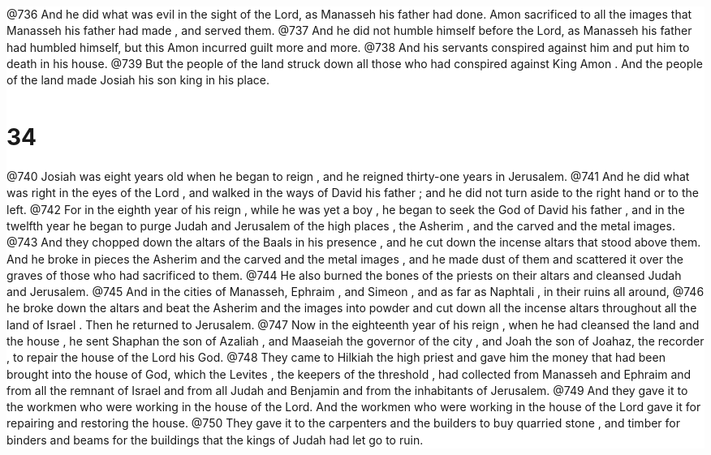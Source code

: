 @736 And he did what was evil in the sight of the Lord, as Manasseh his father had done. Amon sacrificed to all the images that Manasseh his father had made , and served them.
@737 And he did not humble himself before the Lord, as Manasseh his father had humbled himself, but this Amon incurred guilt more and more.
@738 And his servants conspired against him and put him to death in his house.
@739 But the people of the land struck down all those who had conspired against King Amon . And the people of the land made Josiah his son king in his place.

# 34
@740 Josiah was eight years old when he began to reign , and he reigned thirty-one years in Jerusalem.
@741 And he did what was right in the eyes of the Lord , and walked in the ways of David his father ; and he did not turn aside to the right hand or to the left.
@742 For in the eighth year of his reign , while he was yet a boy , he began to seek the God of David his father , and in the twelfth year he began to purge Judah and Jerusalem of the high places , the Asherim , and the carved and the metal images.
@743 And they chopped down the altars of the Baals in his presence , and he cut down the incense altars that stood above them. And he broke in pieces the Asherim and the carved and the metal images , and he made dust of them and scattered it over the graves of those who had sacrificed to them.
@744 He also burned the bones of the priests on their altars and cleansed Judah and Jerusalem.
@745 And in the cities of Manasseh, Ephraim , and Simeon , and as far as Naphtali , in their ruins all around,
@746 he broke down the altars and beat the Asherim and the images into powder and cut down all the incense altars throughout all the land of Israel . Then he returned to Jerusalem.
@747 Now in the eighteenth year of his reign , when he had cleansed the land and the house , he sent Shaphan the son of Azaliah , and Maaseiah the governor of the city , and Joah the son of Joahaz, the recorder , to repair the house of the Lord his God.
@748 They came to Hilkiah the high priest and gave him the money that had been brought into the house of God, which the Levites , the keepers of the threshold , had collected from Manasseh and Ephraim and from all the remnant of Israel and from all Judah and Benjamin and from the inhabitants of Jerusalem.
@749 And they gave it to the workmen who were working in the house of the Lord. And the workmen who were working in the house of the Lord gave it for repairing and restoring the house.
@750 They gave it to the carpenters and the builders to buy quarried stone , and timber for binders and beams for the buildings that the kings of Judah had let go to ruin.

